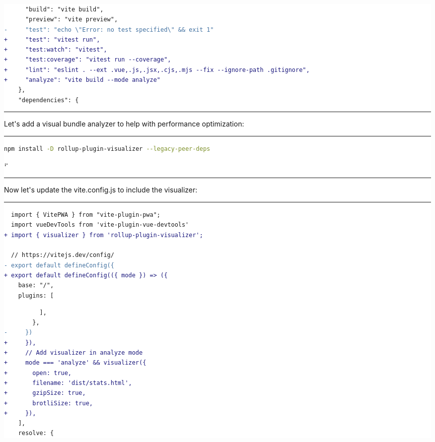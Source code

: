 ```diff
      "build": "vite build",
      "preview": "vite preview",
-     "test": "echo \"Error: no test specified\" && exit 1"
+     "test": "vitest run",
+     "test:watch": "vitest",
+     "test:coverage": "vitest run --coverage",
+     "lint": "eslint . --ext .vue,.js,.jsx,.cjs,.mjs --fix --ignore-path .gitignore",
+     "analyze": "vite build --mode analyze"
    },
    "dependencies": {
```

---

Let's add a visual bundle analyzer to help with performance optimization:

---

```bash
npm install -D rollup-plugin-visualizer --legacy-peer-deps
```

```
⠋
```

---

Now let's update the vite.config.js to include the visualizer:

---

```diff
  import { VitePWA } from "vite-plugin-pwa";
  import vueDevTools from 'vite-plugin-vue-devtools'
+ import { visualizer } from 'rollup-plugin-visualizer';
  
  // https://vitejs.dev/config/
- export default defineConfig({
+ export default defineConfig(({ mode }) => ({
    base: "/",  
    plugins: [
```

```diff
          ],
        },
-     })
+     }),
+     // Add visualizer in analyze mode
+     mode === 'analyze' && visualizer({
+       open: true,
+       filename: 'dist/stats.html',
+       gzipSize: true,
+       brotliSize: true,
+     }),
    ],
    resolve: {
```
